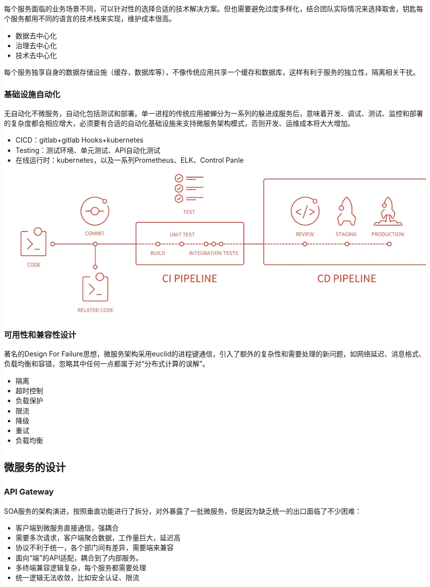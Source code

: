 每个服务面临的业务场景不同，可以针对性的选择合适的技术解决方案。但也需要避免过度多样化，结合团队实际情况来选择取舍，钥匙每个服务都用不同的语言的技术栈来实现，维护成本很高。

- 数据去中心化
- 治理去中心化
- 技术去中心化

每个服务独享自身的数据存储设施（缓存，数据库等），不像传统应用共享一个缓存和数据库，这样有利于服务的独立性，隔离相关干扰。

### 基础设施自动化

无自动化不微服务，自动化包括测试和部署。单一进程的传统应用被蝉分为一系列的躲进成服务后，意味着开发、调试、测试、监控和部署的复杂度都会相应增大，必须要有合适的自动化基础设施来支持微服务架构模式，否则开发、运维成本将大大增加。

- CICD：gitlab+gitlab Hooks+kubernetes
- Testing：测试环境、单元测试、API自动化测试
- 在线运行时：kubernetes，以及一系列Prometheus、ELK、Control Panle

![image-20240706231036766](./assets/image-20240706231036766.png)

### 可用性和兼容性设计

著名的Design For Failure思想，微服务架构采用euclid的进程键通信，引入了额外的复杂性和需要处理的新问题，如网络延迟、消息格式、负载均衡和容错，忽略其中任何一点都属于对“分布式计算的误解”。

- 隔离
- 超时控制
- 负载保护
- 限流
- 降级
- 重试
- 负载均衡

## 微服务的设计

### API Gateway

SOA服务的架构演进，按照垂直功能进行了拆分，对外暴露了一批微服务，但是因为缺乏统一的出口面临了不少困难：

- 客户端到微服务直接通信，强耦合
- 需要多次请求，客户端聚合数据，工作量巨大，延迟高
- 协议不利于统一，各个部门间有差异，需要端来兼容
- 面向“端”的API适配，耦合到了内部服务。
- 多终端兼容逻辑复杂，每个服务都需要处理
- 统一逻辑无法收敛，比如安全认证、限流
